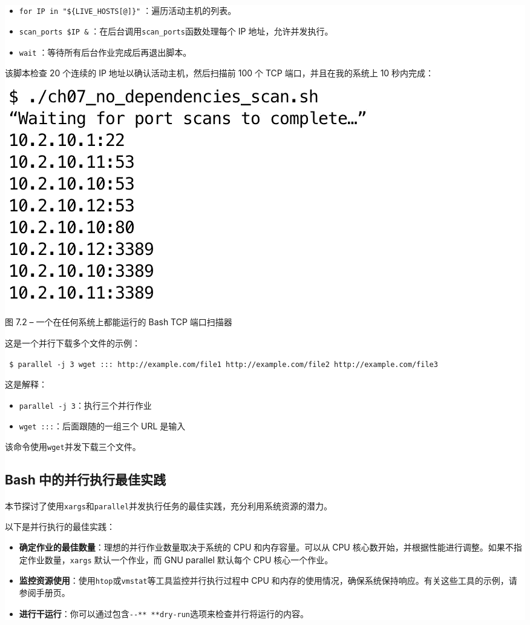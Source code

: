+   `for IP in "${LIVE_HOSTS[@]}"` ：遍历活动主机的列表。

+   `scan_ports $IP &` ：在后台调用`scan_ports`函数处理每个 IP 地址，允许并发执行。

+   `wait` ：等待所有后台作业完成后再退出脚本。

该脚本检查 20 个连续的 IP 地址以确认活动主机，然后扫描前 100 个 TCP 端口，并且在我的系统上 10 秒内完成：

![图 7.2 – 一个在任何系统上都能运行的 Bash TCP 端口扫描器](img/B22229_07_2.jpg)

图 7.2 – 一个在任何系统上都能运行的 Bash TCP 端口扫描器

这是一个并行下载多个文件的示例：

```
 $ parallel -j 3 wget ::: http://example.com/file1 http://example.com/file2 http://example.com/file3
```

这是解释：

+   `parallel -j 3`：执行三个并行作业

+   `wget :::`：后面跟随的一组三个 URL 是输入

该命令使用`wget`并发下载三个文件。

## Bash 中的并行执行最佳实践

本节探讨了使用`xargs`和`parallel`并发执行任务的最佳实践，充分利用系统资源的潜力。

以下是并行执行的最佳实践：

+   **确定作业的最佳数量**：理想的并行作业数量取决于系统的 CPU 和内存容量。可以从 CPU 核心数开始，并根据性能进行调整。如果不指定作业数量，`xargs` 默认一个作业，而 GNU parallel 默认每个 CPU 核心一个作业。

+   **监控资源使用**：使用`htop`或`vmstat`等工具监控并行执行过程中 CPU 和内存的使用情况，确保系统保持响应。有关这些工具的示例，请参阅手册页。

+   **进行干运行**：你可以通过包含`--** **dry-run`选项来检查并行将运行的内容。
